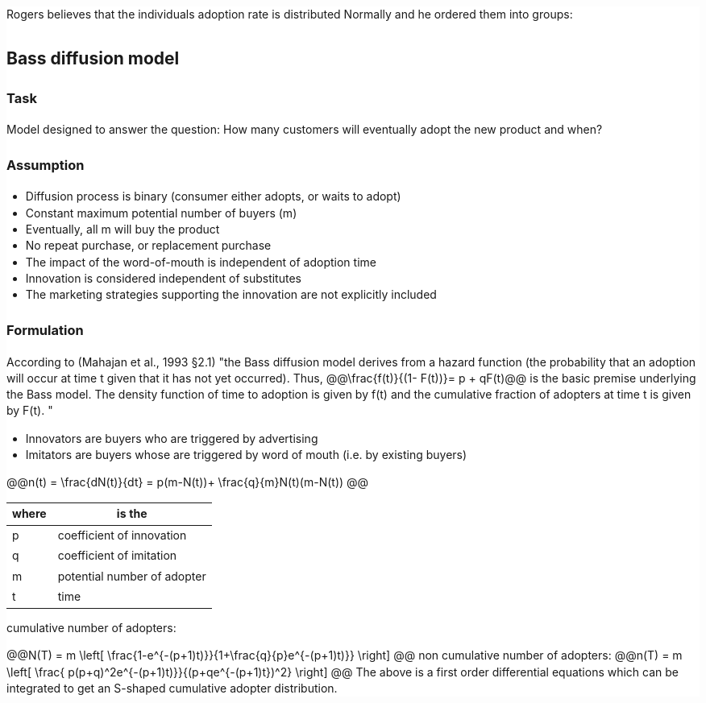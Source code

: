 Rogers believes that the individuals adoption rate is distributed Normally and he ordered them into groups:


## Bass diffusion model

### Task 

Model designed to answer the question: How many customers will eventually adopt the
new product and when?

### Assumption

- Diffusion process is binary (consumer either adopts, or waits to adopt)
- Constant maximum potential number of buyers (m)
- Eventually, all m will buy the product 
- No repeat purchase, or replacement purchase
- The impact of the word-of-mouth is independent of adoption time
- Innovation is considered independent of substitutes 
- The marketing strategies supporting the innovation are not explicitly included

### Formulation

According to (Mahajan et al., 1993 §2.1) "the Bass diffusion model derives from a hazard function (the probability that an adoption will occur at time t given that it has not yet occurred). Thus, @@\frac{f(t)}{(1- F(t))}= p + qF(t)@@ is the basic premise underlying the Bass model. The density function of time to adoption is given by f(t) and the cumulative fraction of adopters at time t is given by F(t). "


- Innovators are buyers who are triggered by advertising
- Imitators are buyers whose  are triggered by word of mouth (i.e. by existing buyers)

@@n(t) = \frac{dN(t)}{dt} = p(m-N(t))+ 
            \frac{q}{m}N(t)(m-N(t)) @@

where | is the
------|---
p     | coefficient of innovation
q     | coefficient of imitation 
m     | potential number of adopter
t     | time
cumulative number of adopters:

@@N(T) = m \left[
            \frac{1-e^{-(p+1)t)}}{1+\frac{q}{p}e^{-(p+1)t)}}
           \right]
@@
non cumulative number of adopters:
@@n(T) = m \left[
            \frac{
                p(p+q)^2e^{-(p+1)t)}}{(p+qe^{-(p+1)t})^2}
           \right]
@@
The above is a first order differential equations which can be integrated to get an S-shaped cumulative adopter distribution.
